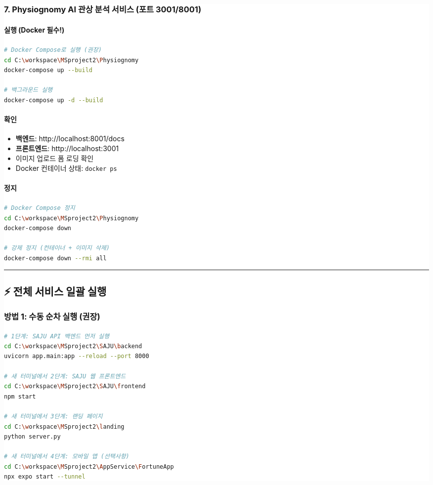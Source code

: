 ### **7. Physiognomy AI 관상 분석 서비스 (포트 3001/8001)**

#### 실행 (Docker 필수!)

```bash
# Docker Compose로 실행 (권장)
cd C:\workspace\MSproject2\Physiognomy
docker-compose up --build

# 백그라운드 실행
docker-compose up -d --build
```

#### 확인

- **백엔드**: http://localhost:8001/docs
- **프론트엔드**: http://localhost:3001
- 이미지 업로드 폼 로딩 확인
- Docker 컨테이너 상태: `docker ps`

#### 정지

```bash
# Docker Compose 정지
cd C:\workspace\MSproject2\Physiognomy
docker-compose down

# 강제 정지 (컨테이너 + 이미지 삭제)
docker-compose down --rmi all
```

---

## ⚡ 전체 서비스 일괄 실행

### **방법 1: 수동 순차 실행 (권장)**

```bash
# 1단계: SAJU API 백엔드 먼저 실행
cd C:\workspace\MSproject2\SAJU\backend
uvicorn app.main:app --reload --port 8000

# 새 터미널에서 2단계: SAJU 웹 프론트엔드
cd C:\workspace\MSproject2\SAJU\frontend
npm start

# 새 터미널에서 3단계: 랜딩 페이지
cd C:\workspace\MSproject2\landing
python server.py

# 새 터미널에서 4단계: 모바일 앱 (선택사항)
cd C:\workspace\MSproject2\AppService\FortuneApp
npx expo start --tunnel
```
